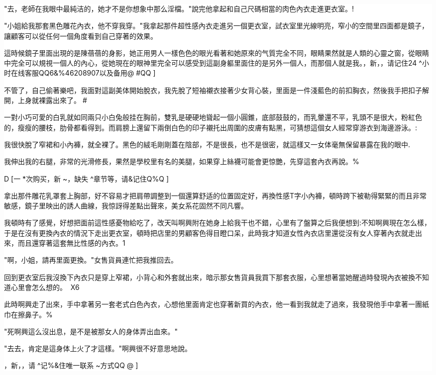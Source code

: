 

"去，老師在我眼中最純洁的，她才不是你想象中那么淫檔。"說完他拿起和自己尺碼相當的肉色內衣走進更衣室。!





"小姐給我那套黑色雕花內衣，他不穿我穿。"我拿起那件超性感內衣走進另一個更衣室，試衣室里光線明亮，窄小的空間里四面都是鏡子，讓顧客可以從任何一個角度看到自己穿著的效果。



這時候鏡子里面出現的是陳蓓蓓的身影，她正用男人一樣色色的眼光看著和她原來的气質完全不同，眼睛果然就是人類的心靈之窗，從眼睛中完全可以規視一個人的內心，從她現在的眼神里完全可以感受到這副身軀里面住的是另外一個人，而那個人就是我。，新，，请记住24 ^小时在线客服QQ6&%46208907以及备用@ #QQ ]





不管了，自己偷著樂吧，我面對這副美体開始脫衣，我先脫了短袖襯衣接著少女背心裝，里面是一件淺藍色的前扣胸衣，然後我手把扣子解開，上身就裸露出來了。 #



一對小巧可愛的白乳就如同兩只小白兔般挂在胸前，雙乳是硬硬地聳起一個小圓錐，底部鼓鼓的，而乳暈還不平，乳頭不是很大，粉紅色的，瘦瘦的腰枝，肋骨都看得到。而肩膀上還留下兩倒白色的印子襯托出周圍的皮膚有點黑，可猜想這個女人經常穿游衣到海邊游泳。:



我很快脫了窄裙和小內褲，就全裸了。黑色的絨毛剛剛蓋在陰部，不是很長，也不是很密，就這樣又一女体毫無保留暴露在我的眼中.

我伸出我的右腿，非常的光滑修長，果然是學校里有名的美腿，如果穿上絲襪可能會更惊艷，先穿這套內衣再說。%

D [一 *次购买，新 ~，缺失 ^章节等，请&记住Q%Q ]





拿出那件雕花乳罩套上胸部，好不容易才把肩帶調整到一個還算舒适的位置固定好，再換性感T字小內褲，頓時跨下被勒得緊緊的而且非常敏感，鏡子里映出的誘人曲線，我惊訝得差點出聲來，美女系花固然不同凡響。



我頓時有了感覺，好想把面前這性感憂物給吃了，改天叫啊興附在她身上給我干也不錯，心里有了盤算之后我便想到:不知啊興現在怎么樣，于是在沒有更換內衣的情況下走出更衣室，頓時把店里的男顧客色得目瞪口呆，此時我才知道女性內衣店里還從沒有女人穿著內衣就走出來，而且還穿著這套無比性感的內衣。1





"啊，小姐，請再里面更換。"女售貨員連忙把我推回去。



回到更衣室后我沒換下內衣只是穿上窄裙，小背心和外套就出來，暗示那女售貨員我買下那套衣服，心里想著當她醒過時發現內衣被換不知道心里會怎么想的。  X6





此時啊興走了出來，手中拿著另一套老式白色內衣，心想他里面肯定也穿著新買的內衣，他一看到我就走了過來，我發現他手中拿著一團紙巾在擦鼻子。%



"死啊興這么沒出息，是不是被那女人的身体弄出血來。"





"去去，肯定是這身体上火了才這樣。"啊興很不好意思地說。



，新，，请 ^记%&住唯一联系 ~方式QQ @ ]


